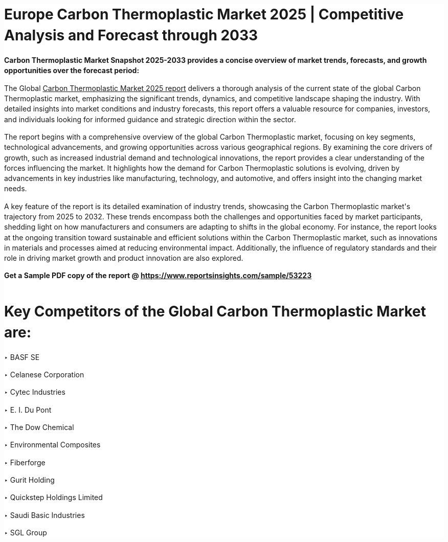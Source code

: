 # Europe Carbon Thermoplastic Market 2025 | Competitive Analysis and Forecast through 2033

<strong>Carbon Thermoplastic Market Snapshot 2025-2033 provides a concise overview of market trends, forecasts, and growth opportunities over the forecast period:</strong>

The Global <a href=https://www.reportsinsights.com/sample/53223>Carbon Thermoplastic Market 2025 report</a> delivers a thorough analysis of the current state of the global Carbon Thermoplastic market, emphasizing the significant trends, dynamics, and competitive landscape shaping the industry. With detailed insights into market conditions and industry forecasts, this report offers a valuable resource for companies, investors, and individuals looking for informed guidance and strategic direction within the sector.

The report begins with a comprehensive overview of the global Carbon Thermoplastic market, focusing on key segments, technological advancements, and growing opportunities across various geographical regions. By examining the core drivers of growth, such as increased industrial demand and technological innovations, the report provides a clear understanding of the forces influencing the market. It highlights how the demand for Carbon Thermoplastic solutions is evolving, driven by advancements in key industries like manufacturing, technology, and automotive, and offers insight into the changing market needs.

A key feature of the report is its detailed examination of industry trends, showcasing the Carbon Thermoplastic market's trajectory from 2025 to 2032. These trends encompass both the challenges and opportunities faced by market participants, shedding light on how manufacturers and consumers are adapting to shifts in the global economy. For instance, the report looks at the ongoing transition toward sustainable and efficient solutions within the Carbon Thermoplastic market, such as innovations in materials and processes aimed at reducing environmental impact. Additionally, the influence of regulatory standards and their role in driving market growth and product innovation are also explored.

<strong>Get a Sample PDF copy of the report @ <a href=https://www.reportsinsights.com/sample/53223>https://www.reportsinsights.com/sample/53223</a></strong>

# <strong>Key Competitors of the Global Carbon Thermoplastic Market are:</strong>

‣ BASF SE

‣ Celanese Corporation

‣ Cytec Industries

‣ E. I. Du Pont

‣ The Dow Chemical

‣ Environmental Composites

‣ Fiberforge

‣ Gurit Holding

‣ Quickstep Holdings Limited

‣ Saudi Basic Industries

‣ SGL Group
